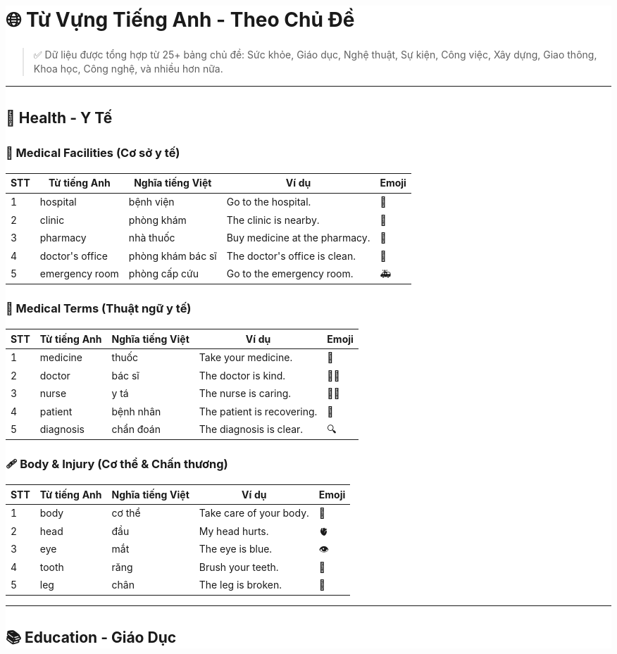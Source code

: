 # 🌐 Từ Vựng Tiếng Anh - Theo Chủ Đề

> ✅ Dữ liệu được tổng hợp từ 25+ bảng chủ đề: Sức khỏe, Giáo dục, Nghệ thuật, Sự kiện, Công việc, Xây dựng, Giao thông, Khoa học, Công nghệ, và nhiều hơn nữa.

---

## 💉 Health - Y Tế

### 🏥 Medical Facilities (Cơ sở y tế)
| STT | Từ tiếng Anh         | Nghĩa tiếng Việt           | Ví dụ | Emoji |
|-----|----------------------|----------------------------|-------|-------|
| 1   | hospital             | bệnh viện                  | Go to the hospital. | 🏥 |
| 2   | clinic               | phòng khám                 | The clinic is nearby. | 🏣 |
| 3   | pharmacy             | nhà thuốc                  | Buy medicine at the pharmacy. | 🏪 |
| 4   | doctor's office      | phòng khám bác sĩ          | The doctor's office is clean. | 🏥 |
| 5   | emergency room       | phòng cấp cứu              | Go to the emergency room. | 🚑 |

### 💊 Medical Terms (Thuật ngữ y tế)
| STT | Từ tiếng Anh     | Nghĩa tiếng Việt | Ví dụ | Emoji |
|-----|------------------|------------------|-------|-------|
| 1   | medicine         | thuốc            | Take your medicine. | 💊 |
| 2   | doctor           | bác sĩ           | The doctor is kind. | 👨‍⚕️ |
| 3   | nurse            | y tá             | The nurse is caring. | 👩‍⚕️ |
| 4   | patient          | bệnh nhân        | The patient is recovering. | 🤒 |
| 5   | diagnosis        | chẩn đoán        | The diagnosis is clear. | 🔍 |

### 🩹 Body & Injury (Cơ thể & Chấn thương)
| STT | Từ tiếng Anh | Nghĩa tiếng Việt | Ví dụ | Emoji |
|-----|-------------|------------------|-------|-------|
| 1   | body        | cơ thể           | Take care of your body. | 🧍 |
| 2   | head        | đầu              | My head hurts. | 🫀 |
| 3   | eye         | mắt              | The eye is blue. | 👁️ |
| 4   | tooth       | răng             | Brush your teeth. | 🦷 |
| 5   | leg         | chân             | The leg is broken. | 🦵 |

---

## 📚 Education - Giáo Dục
